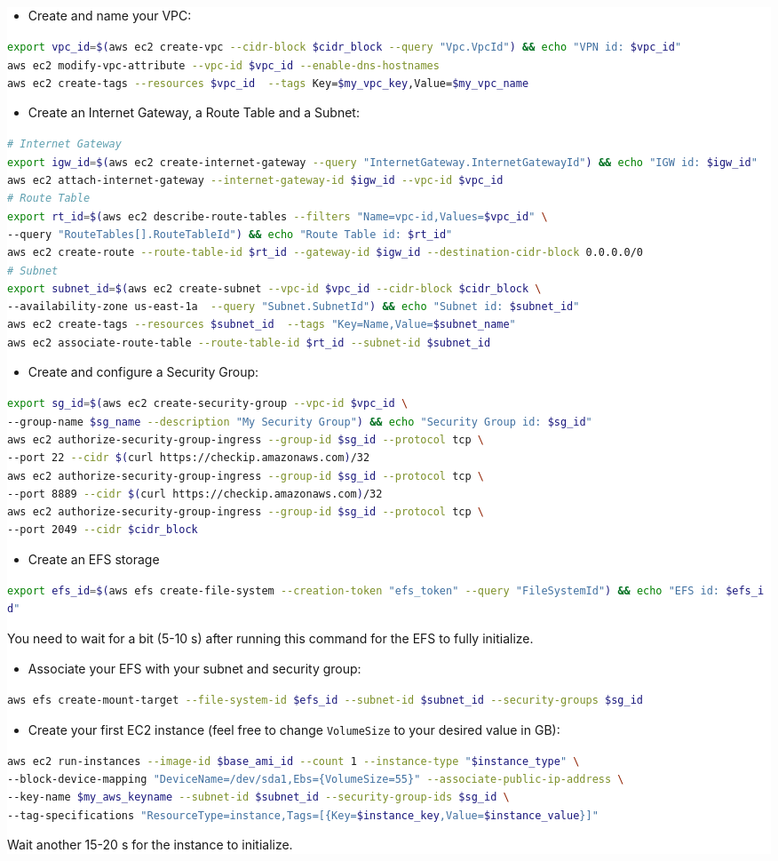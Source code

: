 - Create and name your VPC:
```bash
export vpc_id=$(aws ec2 create-vpc --cidr-block $cidr_block --query "Vpc.VpcId") && echo "VPN id: $vpc_id"
aws ec2 modify-vpc-attribute --vpc-id $vpc_id --enable-dns-hostnames
aws ec2 create-tags --resources $vpc_id  --tags Key=$my_vpc_key,Value=$my_vpc_name
```

- Create an Internet Gateway, a Route Table and a Subnet:
```bash
# Internet Gateway
export igw_id=$(aws ec2 create-internet-gateway --query "InternetGateway.InternetGatewayId") && echo "IGW id: $igw_id"
aws ec2 attach-internet-gateway --internet-gateway-id $igw_id --vpc-id $vpc_id
# Route Table
export rt_id=$(aws ec2 describe-route-tables --filters "Name=vpc-id,Values=$vpc_id" \
--query "RouteTables[].RouteTableId") && echo "Route Table id: $rt_id"
aws ec2 create-route --route-table-id $rt_id --gateway-id $igw_id --destination-cidr-block 0.0.0.0/0
# Subnet
export subnet_id=$(aws ec2 create-subnet --vpc-id $vpc_id --cidr-block $cidr_block \
--availability-zone us-east-1a  --query "Subnet.SubnetId") && echo "Subnet id: $subnet_id"
aws ec2 create-tags --resources $subnet_id  --tags "Key=Name,Value=$subnet_name"
aws ec2 associate-route-table --route-table-id $rt_id --subnet-id $subnet_id
```

- Create and configure a Security Group:
```bash
export sg_id=$(aws ec2 create-security-group --vpc-id $vpc_id \
--group-name $sg_name --description "My Security Group") && echo "Security Group id: $sg_id"
aws ec2 authorize-security-group-ingress --group-id $sg_id --protocol tcp \
--port 22 --cidr $(curl https://checkip.amazonaws.com)/32
aws ec2 authorize-security-group-ingress --group-id $sg_id --protocol tcp \
--port 8889 --cidr $(curl https://checkip.amazonaws.com)/32
aws ec2 authorize-security-group-ingress --group-id $sg_id --protocol tcp \
--port 2049 --cidr $cidr_block
```

- Create an EFS storage
```bash
export efs_id=$(aws efs create-file-system --creation-token "efs_token" --query "FileSystemId") && echo "EFS id: $efs_id"
```
You need to wait for a bit (5-10 s) after running this command for the EFS to fully initialize.

- Associate your EFS with your subnet and security group:
```bash
aws efs create-mount-target --file-system-id $efs_id --subnet-id $subnet_id --security-groups $sg_id
```

- Create your first EC2 instance (feel free to change `VolumeSize` to your desired value in GB):
```bash
aws ec2 run-instances --image-id $base_ami_id --count 1 --instance-type "$instance_type" \
--block-device-mapping "DeviceName=/dev/sda1,Ebs={VolumeSize=55}" --associate-public-ip-address \
--key-name $my_aws_keyname --subnet-id $subnet_id --security-group-ids $sg_id \
--tag-specifications "ResourceType=instance,Tags=[{Key=$instance_key,Value=$instance_value}]"
```
Wait another 15-20 s for the instance to initialize.
